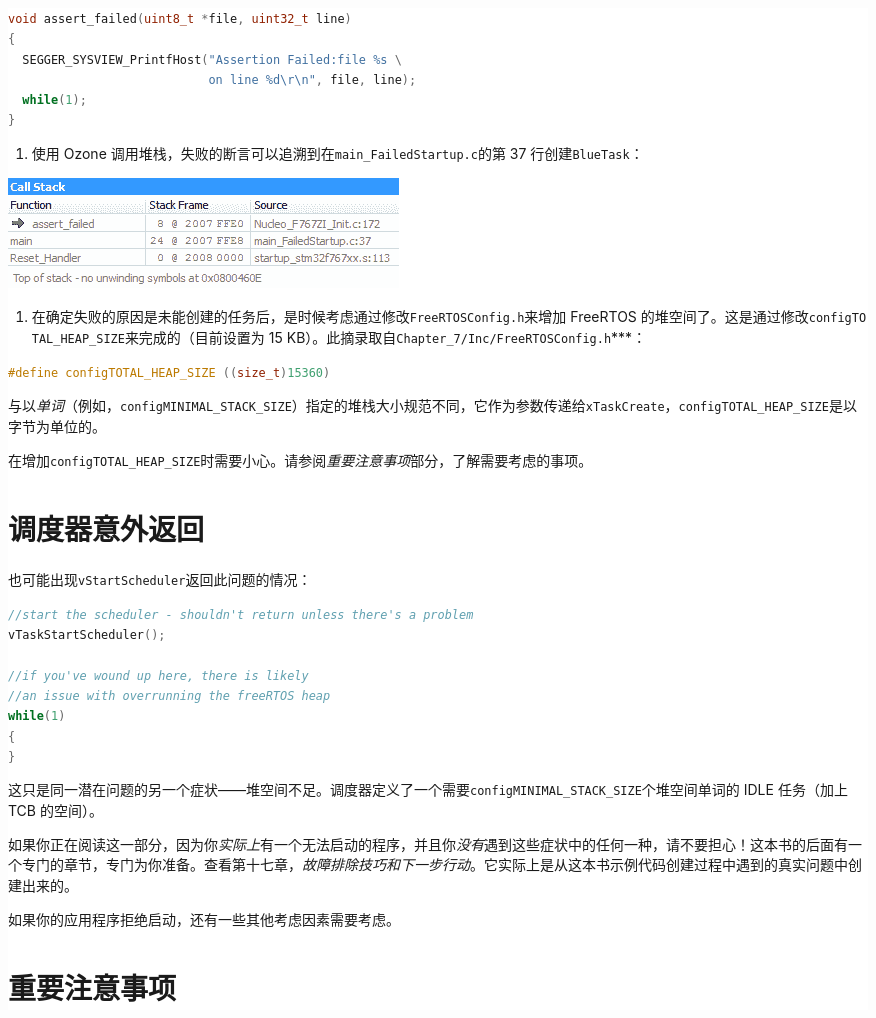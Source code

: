 ```cpp
void assert_failed(uint8_t *file, uint32_t line)
{ 
  SEGGER_SYSVIEW_PrintfHost("Assertion Failed:file %s \
                            on line %d\r\n", file, line);
  while(1);    
}
```

1.  使用 Ozone 调用堆栈，失败的断言可以追溯到在`main_FailedStartup.c`的第 37 行创建`BlueTask`：

![图片](img/a97373bd-d3f0-4926-926f-e459b995ec4d.png)

1.  在确定失败的原因是未能创建的任务后，是时候考虑通过修改`FreeRTOSConfig.h`来增加 FreeRTOS 的堆空间了。这是通过修改`configTOTAL_HEAP_SIZE`来完成的（目前设置为 15 KB）。此摘录取自`Chapter_7/Inc/FreeRTOSConfig.h`***：

```cpp
#define configTOTAL_HEAP_SIZE ((size_t)15360)
```

与以*单词*（例如，`configMINIMAL_STACK_SIZE`）指定的堆栈大小规范不同，它作为参数传递给`xTaskCreate`，`configTOTAL_HEAP_SIZE`是以字节为单位的。

在增加`configTOTAL_HEAP_SIZE`时需要小心。请参阅*重要注意事项*部分，了解需要考虑的事项。

# 调度器意外返回

也可能出现`vStartScheduler`返回此问题的情况：

```cpp
//start the scheduler - shouldn't return unless there's a problem
vTaskStartScheduler();

//if you've wound up here, there is likely
//an issue with overrunning the freeRTOS heap
while(1)
{
}
```

这只是同一潜在问题的另一个症状——堆空间不足。调度器定义了一个需要`configMINIMAL_STACK_SIZE`个堆空间单词的 IDLE 任务（加上 TCB 的空间）。

如果你正在阅读这一部分，因为你*实际上*有一个无法启动的程序，并且你*没有*遇到这些症状中的任何一种，请不要担心！这本书的后面有一个专门的章节，专门为你准备。查看第十七章，*故障排除技巧和下一步行动*。它实际上是从这本书示例代码创建过程中遇到的真实问题中创建出来的。

如果你的应用程序拒绝启动，还有一些其他考虑因素需要考虑。

# 重要注意事项
